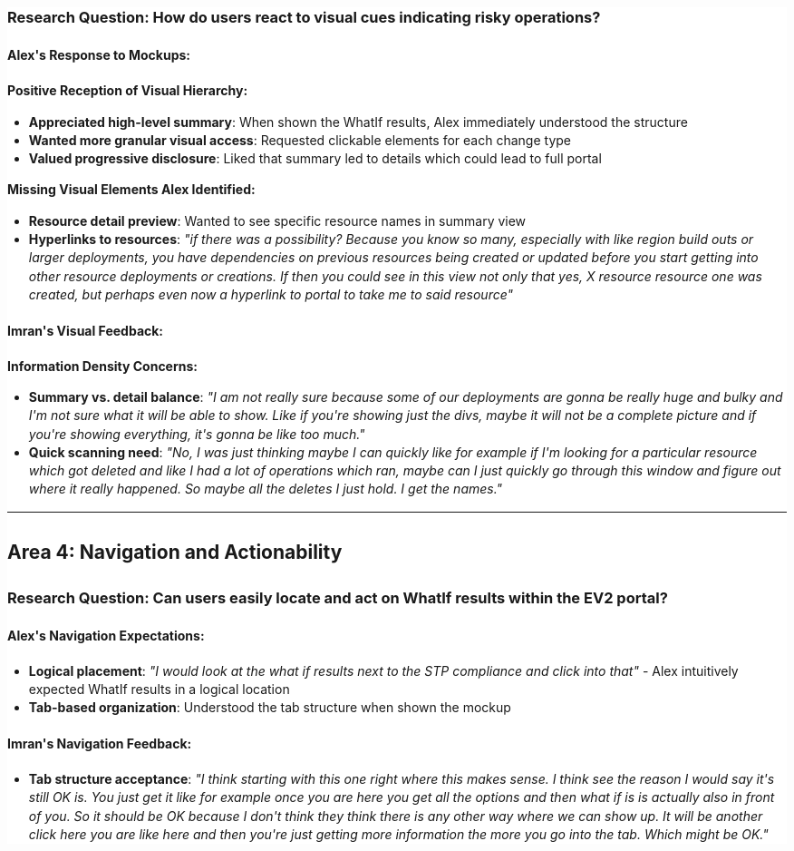 ### Research Question: How do users react to visual cues indicating risky operations?

#### Alex's Response to Mockups:

**Positive Reception of Visual Hierarchy:**
- **Appreciated high-level summary**: When shown the WhatIf results, Alex immediately understood the structure
- **Wanted more granular visual access**: Requested clickable elements for each change type
- **Valued progressive disclosure**: Liked that summary led to details which could lead to full portal

**Missing Visual Elements Alex Identified:**
- **Resource detail preview**: Wanted to see specific resource names in summary view
- **Hyperlinks to resources**: *"if there was a possibility? Because you know so many, especially with like region build outs or larger deployments, you have dependencies on previous resources being created or updated before you start getting into other resource deployments or creations. If then you could see in this view not only that yes, X resource resource one was created, but perhaps even now a hyperlink to portal to take me to said resource"*

#### Imran's Visual Feedback:

**Information Density Concerns:**
- **Summary vs. detail balance**: *"I am not really sure because some of our deployments are gonna be really huge and bulky and I'm not sure what it will be able to show. Like if you're showing just the divs, maybe it will not be a complete picture and if you're showing everything, it's gonna be like too much."*
- **Quick scanning need**: *"No, I was just thinking maybe I can quickly like for example if I'm looking for a particular resource which got deleted and like I had a lot of operations which ran, maybe can I just quickly go through this window and figure out where it really happened. So maybe all the deletes I just hold. I get the names."*

---

## Area 4: Navigation and Actionability

### Research Question: Can users easily locate and act on WhatIf results within the EV2 portal?

#### Alex's Navigation Expectations:
- **Logical placement**: *"I would look at the what if results next to the STP compliance and click into that"* - Alex intuitively expected WhatIf results in a logical location
- **Tab-based organization**: Understood the tab structure when shown the mockup

#### Imran's Navigation Feedback:
- **Tab structure acceptance**: *"I think starting with this one right where this makes sense. I think see the reason I would say it's still OK is. You just get it like for example once you are here you get all the options and then what if is is actually also in front of you. So it should be OK because I don't think they think there is any other way where we can show up. It will be another click here you are like here and then you're just getting more information the more you go into the tab. Which might be OK."*
